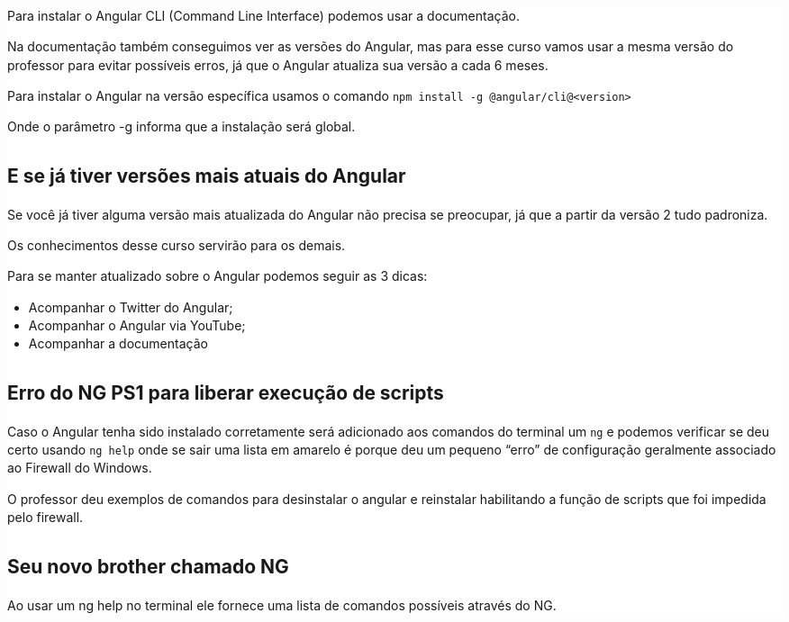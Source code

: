 Para instalar o Angular CLI (Command Line Interface) podemos usar a documentação.

Na documentação também conseguimos ver as versões do Angular, mas para esse curso vamos usar a mesma versão do professor para evitar possíveis erros, já que o Angular atualiza sua versão a cada 6 meses.

Para instalar o Angular na versão específica usamos o comando `npm install -g @angular/cli@<version>`  

Onde o parâmetro -g informa que a instalação será global.

## E se já tiver versões mais atuais do Angular

Se você já tiver alguma versão mais atualizada do Angular não precisa se preocupar, já que a partir da versão 2 tudo padroniza.

Os conhecimentos desse curso servirão para os demais.

Para se manter atualizado sobre o Angular podemos seguir as 3 dicas:

- Acompanhar o Twitter do Angular;
- Acompanhar o Angular via YouTube;
- Acompanhar a documentação

## Erro do NG PS1 para liberar execução de scripts

Caso o Angular tenha sido instalado corretamente será adicionado aos comandos do terminal um `ng`  e podemos verificar se deu certo usando `ng help` onde se sair uma lista em amarelo é porque deu um pequeno “erro” de configuração geralmente associado ao Firewall do Windows.

O professor deu exemplos de comandos para desinstalar o angular e reinstalar habilitando a função de scripts que foi impedida pelo firewall.

## Seu novo brother chamado NG

Ao usar um ng help no terminal ele fornece uma lista de comandos possíveis através do NG.

